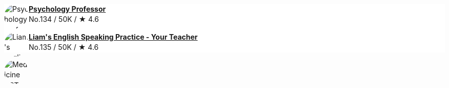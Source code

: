 
[<img align="left" height="48px" width="48px" style="border-radius:50%" alt="Psychology Professor" src="https://chatgpt.com/backend-api/content?id=file-lIjnt9ca0zXF1baAngdgZgWz&gizmo_id=g-N9P2PpspO&ts=1731459980&p=gpp&sig=945552d6f63275f1d9e69cbf20bb504d5b20be851c0a835791c60a73a7b88d61&v=0"/>](https://chat.openai.com/g/g-N9P2PpspO?ref=gptshunter)

[**Psychology Professor**](https://chat.openai.com/g/g-N9P2PpspO?ref=gptshunter) \
No.134 / 50K / ★ 4.6
    

[<img align="left" height="48px" width="48px" style="border-radius:50%" alt="Liam's English Speaking Practice - Your Teacher" src="https://chatgpt.com/backend-api/content?id=file-s0O8vuZmzDSlwkJB3UJhLD3w&gizmo_id=g-ZfjIdnLCW&ts=1731459655&p=gpp&sig=e6922e15b93aff372ddf96128d457d903c417c3953193ddaf74ca031de548ea5&v=0"/>](https://chat.openai.com/g/g-ZfjIdnLCW?ref=gptshunter)

[**Liam's English Speaking Practice - Your Teacher**](https://chat.openai.com/g/g-ZfjIdnLCW?ref=gptshunter) \
No.135 / 50K / ★ 4.6
    

[<img align="left" height="48px" width="48px" style="border-radius:50%" alt="Medicine GPT" src="https://chatgpt.com/backend-api/content?id=file-2AQOWyHiRMpXkjumS5Py2RHC&gizmo_id=g-rgWJmXVhn&ts=1731460636&p=gpp&sig=f1a17ee30803fb9090f0633417d78fca019906c7deaaabba43e2957d64afe8ab&v=0"/>](https://chat.openai.com/g/g-rgWJmXVhn?ref=gptshunter)

